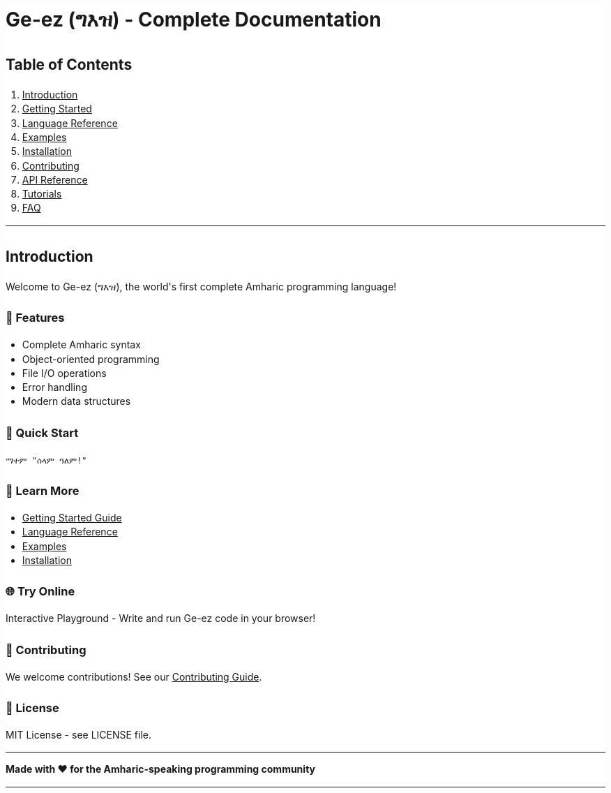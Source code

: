 # Ge-ez (ግእዝ) - Complete Documentation

## Table of Contents
1. [Introduction](#introduction)
2. [Getting Started](#getting-started)
3. [Language Reference](#language-reference)
4. [Examples](#examples)
5. [Installation](#installation)
6. [Contributing](#contributing)
7. [API Reference](#api-reference)
8. [Tutorials](#tutorials)
9. [FAQ](#faq)

---

## Introduction

Welcome to Ge-ez (ግእዝ), the world's first complete Amharic programming language! 

### 🌟 Features
- Complete Amharic syntax
- Object-oriented programming
- File I/O operations
- Error handling
- Modern data structures

### 🚀 Quick Start
```amharic
ማተም "ሰላም ዓለም!"
```

### 📖 Learn More
- [Getting Started Guide](#getting-started)
- [Language Reference](#language-reference)
- [Examples](#examples)
- [Installation](#installation)

### 🌐 Try Online
Interactive Playground - Write and run Ge-ez code in your browser!

### 🤝 Contributing
We welcome contributions! See our [Contributing Guide](#contributing).

### 📄 License
MIT License - see LICENSE file.

---
**Made with ❤️ for the Amharic-speaking programming community**

---